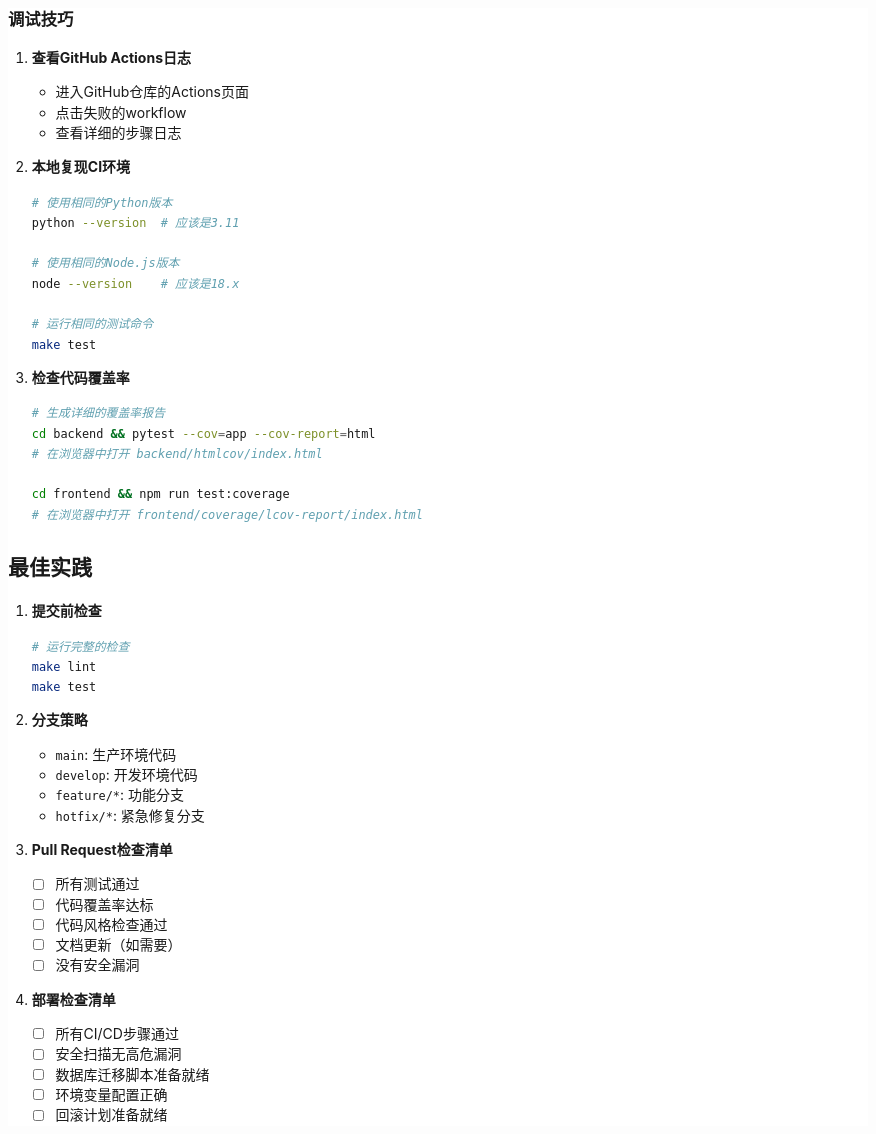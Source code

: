### 调试技巧

1. **查看GitHub Actions日志**
   - 进入GitHub仓库的Actions页面
   - 点击失败的workflow
   - 查看详细的步骤日志

2. **本地复现CI环境**
   ```bash
   # 使用相同的Python版本
   python --version  # 应该是3.11
   
   # 使用相同的Node.js版本
   node --version    # 应该是18.x
   
   # 运行相同的测试命令
   make test
   ```

3. **检查代码覆盖率**
   ```bash
   # 生成详细的覆盖率报告
   cd backend && pytest --cov=app --cov-report=html
   # 在浏览器中打开 backend/htmlcov/index.html
   
   cd frontend && npm run test:coverage
   # 在浏览器中打开 frontend/coverage/lcov-report/index.html
   ```

## 最佳实践

1. **提交前检查**
   ```bash
   # 运行完整的检查
   make lint
   make test
   ```

2. **分支策略**
   - `main`: 生产环境代码
   - `develop`: 开发环境代码
   - `feature/*`: 功能分支
   - `hotfix/*`: 紧急修复分支

3. **Pull Request检查清单**
   - [ ] 所有测试通过
   - [ ] 代码覆盖率达标
   - [ ] 代码风格检查通过
   - [ ] 文档更新（如需要）
   - [ ] 没有安全漏洞

4. **部署检查清单**
   - [ ] 所有CI/CD步骤通过
   - [ ] 安全扫描无高危漏洞
   - [ ] 数据库迁移脚本准备就绪
   - [ ] 环境变量配置正确
   - [ ] 回滚计划准备就绪
